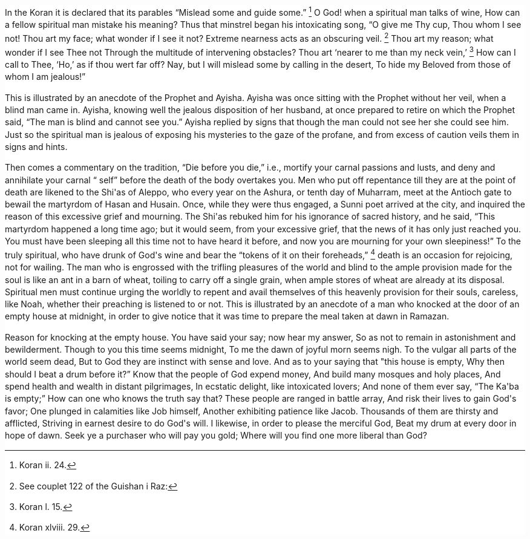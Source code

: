 In the Koran it is declared that its parables
“Mislead some and guide some.” [^3_3]
O God! when a spiritual man talks of wine,
How can a fellow spiritual man mistake his meaning?
Thus that minstrel began his intoxicating song,
“O give me Thy cup, Thou whom I see not!
Thou art my face; what wonder if I see it not?
Extreme nearness acts as an obscuring veil. [^3_4]
Thou art my reason; what wonder if I see Thee not
Through the multitude of intervening obstacles?
Thou art ‘nearer to me than my neck vein,’ [^3_5]
How can I call to Thee, ‘Ho,’ as if thou wert far off?
Nay, but I will mislead some by calling in the desert,
To hide my Beloved from those of whom I am jealous!”

This is illustrated by an anecdote of the Prophet and Ayisha. Ayisha was once sitting with the Prophet without her veil, when a blind man came in. Ayisha, knowing well the jealous disposition of her husband, at once prepared to retire on which the Prophet said, “The man is blind and cannot see you.” Ayisha replied by signs that though the man could not see her she could see him. Just so the spiritual man is jealous of exposing his mysteries to the gaze of the profane, and from excess of caution veils them in signs and hints.

Then comes a commentary on the tradition, “Die before you die,” i.e., mortify your carnal passions and lusts, and deny and annihilate your carnal “ self” before the death of the body overtakes you. Men who put off repentance till they are at the point of death are likened to the Shi'as of Aleppo, who every year on the Ashura, or tenth day of Muharram, meet at the Antioch gate to bewail the martyrdom of Hasan and Husain. Once, while they were thus engaged, a Sunni poet arrived at the city, and inquired the reason of this excessive grief and mourning. The Shi'as rebuked him for his ignorance of sacred history, and he said, “This martyrdom happened a long time ago; but it would seem, from your excessive grief, that the news of it has only just reached you. You must have been sleeping all this time not to have heard it before, and now you are mourning for your own sleepiness!” To the truly spiritual, who have drunk of God's wine and bear the “tokens of it on their foreheads,” [^3_6] death is an occasion for rejoicing, not for wailing. The man who is engrossed with the trifling pleasures of the world and blind to the ample provision made for the soul is like an ant in a barn of wheat, toiling to carry off a single grain, when ample stores of wheat are already at its disposal. Spiritual men must continue urging the worldly to repent and avail themselves of this heavenly provision for their souls, careless, like Noah, whether their preaching is listened to or not. This is illustrated by an anecdote of a man who knocked at the door of an empty house at midnight, in order to give notice that it was time to prepare the meal taken at dawn in Ramazan.

Reason for knocking at the empty house.
You have said your say; now hear my answer,
So as not to remain in astonishment and bewilderment.
Though to you this time seems midnight,
To me the dawn of joyful morn seems nigh.
To the vulgar all parts of the world seem dead,
But to God they are instinct with sense and love.
And as to your saying that "this house is empty,
Why then should I beat a drum before it?”
Know that the people of God expend money,
And build many mosques and holy places,
And spend health and wealth in distant pilgrimages,
In ecstatic delight, like intoxicated lovers;
And none of them ever say, “The Ka'ba is empty;”
How can one who knows the truth say that?
These people are ranged in battle array,
And risk their lives to gain God's favor;
One plunged in calamities like Job himself,
Another exhibiting patience like Jacob.
Thousands of them are thirsty and afflicted,
Striving in earnest desire to do God's will.
I likewise, in order to please the merciful God,
Beat my drum at every door in hope of dawn.
Seek ye a purchaser who will pay you gold;
Where will you find one more liberal than God?

[^p_1]: Koran xxxvi. 32: “But all gathered together shall be set before us.”
[^p_2]: Koran xvii. 72.
[^p_3]: “We proposed to the heavens and to the earth to receive the deposit, but they refused the burden. Man undertook to bear it, but bath proved unjust and senseless” (Koran xxxiii. 72).
[^p_4]: “We said unto the angels, ‘Prostrate yourselves before Adam,’ and they prostrated themselves, except Iblis” (Koran vi. 10).
[^p_5]: Freytag, Arabum Proverbia, iii. 222.
[^p_6]: Koran xxxiii. 72, quoted above. “Deposit” is here interpreted of the will, the ability to go right or wrong.
[^1_1]: Freytag, Arabum Proverbia, iii. 270.
[^1_2]: Koran viii. 18.
[^1_3]: Koran v. 69.
[^1_4]: Koran vii. 15 and 22.
[^1_5]: Koran vii. 15 and 22.
[^1_6]: Koran xcix. 7.
[^2_1]: See Miskkat ul Masabih, ii. 541.
[^2_2]: “To God I commit my case” (Koran xl. 47).
[^3_1]: Koran cxii. 4.
[^3_2]: “A wine cup tempered at the camphor fountain shall the just quaff” (Koran lxxvi. 5).
[^3_3]: Koran ii. 24.
[^3_4]: See couplet 122 of the Guishan i Raz:
[^3_5]: Koran l. 15.
[^3_6]: Koran xlviii. 29.
[^4_1]: Koran xviii. 59.
[^4_2]: Koran lvi. 79.
[^5_1]: Koran xli. 40.
[^5_2]: Koran liii. 19, and Rodwell's note.
[^5_3]: Koran ix. 84.
[^5_4]: Koran liii. 3.
[^5_5]: Koran xxvi. 88.
[^5_6]: Cp. Nicom. Ethics, x., iv. 6.
[^5_7]: Compare Gulshan i Raz, I. 624. Ecstatic words and states are the offspring of communion with God.
[^6_1]: Koran lxviii. 16.
[^6_2]: Koran l. 15.
[^6_3]: Koran ii. 28.
[^6_4]: Because, as Sir T. Browne says, “God is all things.”
[^6_5]: See Gulshan i Raz, I. 265, and note.
[^6_6]: Koran xxvi. 189. The cloud emitted heat instead of rain, to punish those who disregarded Shu'aib, or Jethro.
[^6_7]: Koran xxix. 69.
[^6_8]: A Hadis. Cp. 1 Cor. i. 25, 26.
[^7_1]: Koran ii. 182.
[^7_2]: Koran ii. 56.
[^7_3]: Samiri, the maker of the golden calf. Qarun Korah.
[^7_4]: Freytag Arabum Proverbia, iii. 277.
[^7_5]: Koran lxvii. 22, iii. 155, xlii. 36.
[^7_6]: Koran xliii. 37.
[^7_7]: Anvari Suhaili, Chap. vii. Story III.
[^7_8]: Freytag, Arabum Proverbia, i. 287.
[^7_9]: Koran lvii. 4.
[^7_10]: Koran liii. 17.
[^7_11]: Koran xciv. 1.
[^7_12]: Gulshan i Raz, I. 120.
[^8_1]: Koran vi. 1.
[^8_2]: Koran xii. 42.
[^8_3]: Koran xii. 42.
[^9_1]: Koran lxvii. 10.
[^9_2]: Surat, or “form,” means picture, image, outward appearance as opposed to reality, conception or “form of thought,” the “architypes” or “ideas” in the Divine mind, “the Substantial forms” of the Realist philosophy. Here the poet runs through nearly all these meanings.
[^9_3]: Sale's Koran, p. 75, note.
[^9_4]: i.e., the architypes in the “Intellectual Presence” or “world of command,” which are afterwards set forth in the "world of creation or sensible objects.
[^9_5]: See Koran xlii. 9.
[^9_6]: i.e., the similitudes used in the Koran.
[^9_7]: “The Truth,” Al Haqq, the Divine Noumenon.
[^9_8]: See Gulshan i Raz, Answer III., and the Hadis, “Whoso knows himself knows his Lord.”
[^9_9]: Koran xxvii. 16.
[^9_10]: Simurgh, “Oiseau extraordinaire qui reside au Caucase,” as M. Garcin de Tassy calls it, means “thirty birds” (Si murgh), and is used as a type of the Divine Unity which embraces all plurality.
[^9_11]: i.e., the prophets and saints.
[^9_12]: Koran x. 37.
[^9_13]: Koran lxv. 2.
[^9_14]: i.e., “The Rule of Position.”Khulasat ul Hisab, Book iv.
[^9_15]: Freytag, Arabum Proverbia, ii. 379.
[^9_16]: Koran ii. 213.
[^9_17]: Koran lxv. 7.
[^9_18]: i.e., hardened sinners like Pharaoh.
[^9_19]: Koran liii. 1.
[^9_20]: Koran xlvi. 20.
[^e_1]: Haji Khalfa, v. 377. Ismai1 was a Darvesh of the Maulavi order, surnamed Anguravi, from his native place Anguri, in Anatolia.